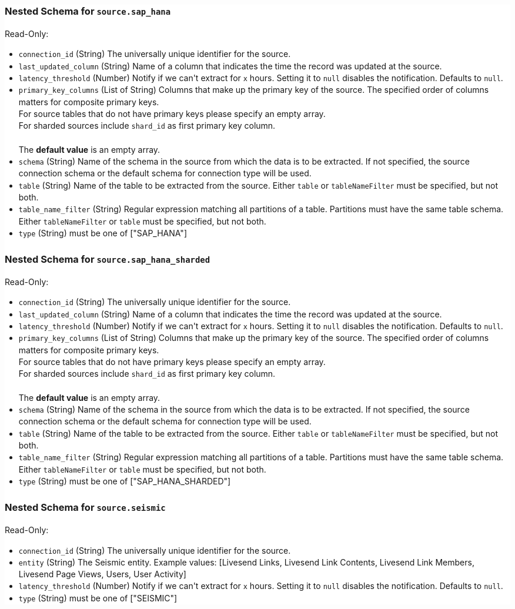 
<a id="nestedatt--source--sap_hana"></a>
### Nested Schema for `source.sap_hana`

Read-Only:

- `connection_id` (String) The universally unique identifier for the source.
- `last_updated_column` (String) Name of a column that indicates the time the record was updated at the source.
- `latency_threshold` (Number) Notify if we can't extract for `x` hours. Setting it to `null` disables the notification. Defaults to `null`.
- `primary_key_columns` (List of String) Columns that make up the primary key of the source. The specified order of columns matters for composite primary keys. <br> For source tables that do not have primary keys please specify an empty array. <br> For sharded sources include `shard_id` as first primary key column.<br><br>The **default value** is an empty array.
- `schema` (String) Name of the schema in the source from which the data is to be extracted. If not specified, the source connection schema or the default schema for connection type will be used.
- `table` (String) Name of the table to be extracted from the source. Either `table` or `tableNameFilter` must be specified, but not both.
- `table_name_filter` (String) Regular expression matching all partitions of a table. Partitions must have the same table schema. Either `tableNameFilter` or `table` must be specified, but not both.
- `type` (String) must be one of ["SAP_HANA"]


<a id="nestedatt--source--sap_hana_sharded"></a>
### Nested Schema for `source.sap_hana_sharded`

Read-Only:

- `connection_id` (String) The universally unique identifier for the source.
- `last_updated_column` (String) Name of a column that indicates the time the record was updated at the source.
- `latency_threshold` (Number) Notify if we can't extract for `x` hours. Setting it to `null` disables the notification. Defaults to `null`.
- `primary_key_columns` (List of String) Columns that make up the primary key of the source. The specified order of columns matters for composite primary keys. <br> For source tables that do not have primary keys please specify an empty array. <br> For sharded sources include `shard_id` as first primary key column.<br><br>The **default value** is an empty array.
- `schema` (String) Name of the schema in the source from which the data is to be extracted. If not specified, the source connection schema or the default schema for connection type will be used.
- `table` (String) Name of the table to be extracted from the source. Either `table` or `tableNameFilter` must be specified, but not both.
- `table_name_filter` (String) Regular expression matching all partitions of a table. Partitions must have the same table schema. Either `tableNameFilter` or `table` must be specified, but not both.
- `type` (String) must be one of ["SAP_HANA_SHARDED"]


<a id="nestedatt--source--seismic"></a>
### Nested Schema for `source.seismic`

Read-Only:

- `connection_id` (String) The universally unique identifier for the source.
- `entity` (String) The Seismic entity. Example values: [Livesend Links, Livesend Link Contents, Livesend Link Members, Livesend Page Views, Users, User Activity]
- `latency_threshold` (Number) Notify if we can't extract for `x` hours. Setting it to `null` disables the notification. Defaults to `null`.
- `type` (String) must be one of ["SEISMIC"]
